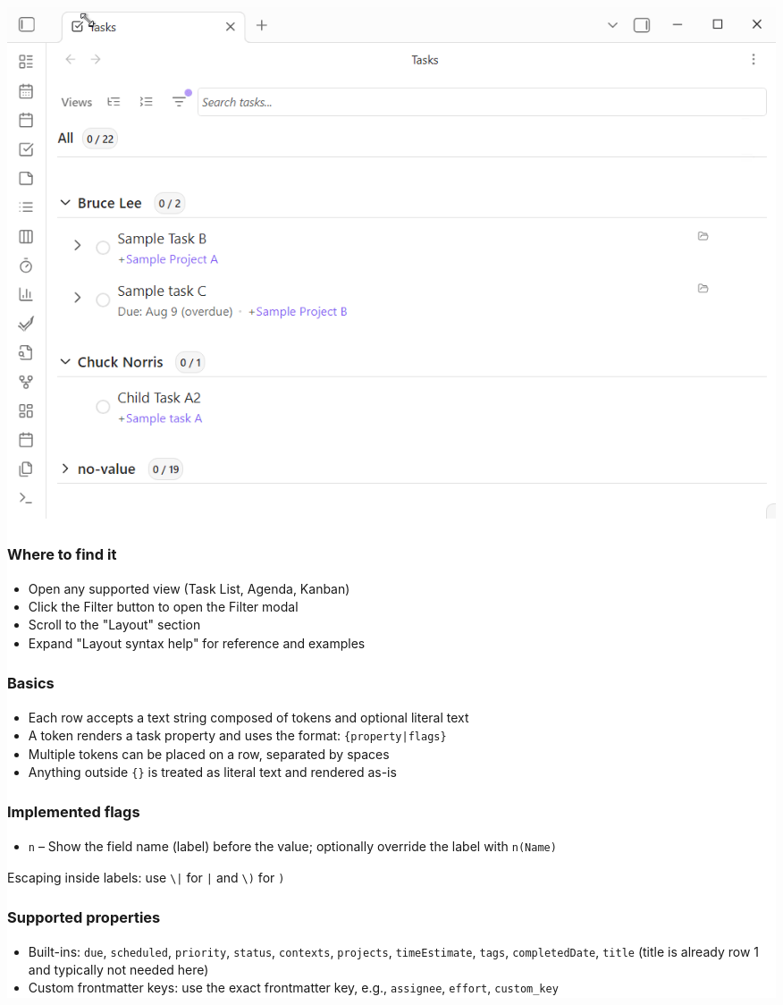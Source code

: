 ![Task card layout demo](../assets/display-custom-fileds-task-card-demo.gif)

### Where to find it
- Open any supported view (Task List, Agenda, Kanban)
- Click the Filter button to open the Filter modal
- Scroll to the "Layout" section
- Expand "Layout syntax help" for reference and examples

### Basics
- Each row accepts a text string composed of tokens and optional literal text
- A token renders a task property and uses the format: `{property|flags}`
- Multiple tokens can be placed on a row, separated by spaces
- Anything outside `{}` is treated as literal text and rendered as-is

### Implemented flags
- `n` – Show the field name (label) before the value; optionally override the label with `n(Name)`

Escaping inside labels: use `\|` for `|` and `\)` for `)`

### Supported properties
- Built-ins: `due`, `scheduled`, `priority`, `status`, `contexts`, `projects`, `timeEstimate`, `tags`, `completedDate`, `title` (title is already row 1 and typically not needed here)
- Custom frontmatter keys: use the exact frontmatter key, e.g., `assignee`, `effort`, `custom_key`
